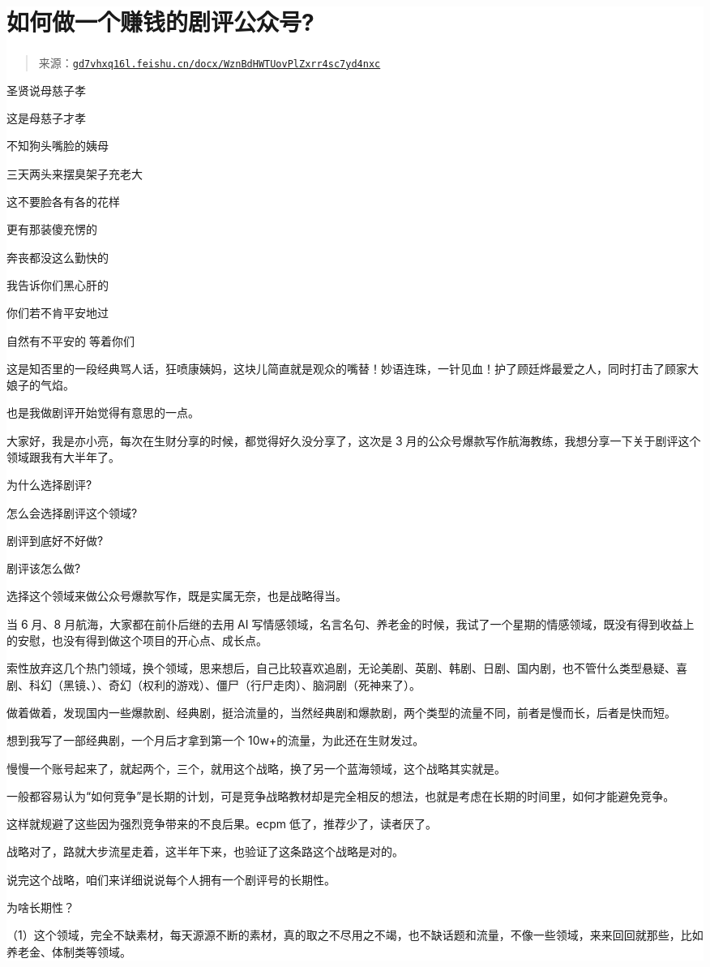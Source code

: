 # 如何做一个赚钱的剧评公众号?

> 来源：[`gd7vhxq16l.feishu.cn/docx/WznBdHWTUovPlZxrr4sc7yd4nxc`](https://gd7vhxq16l.feishu.cn/docx/WznBdHWTUovPlZxrr4sc7yd4nxc)

圣贤说母慈子孝

这是母慈子才孝

不知狗头嘴脸的姨母

三天两头来摆臭架子充老大

这不要脸各有各的花样

更有那装傻充愣的

奔丧都没这么勤快的

我告诉你们黑心肝的

你们若不肯平安地过

自然有不平安的 等着你们

这是知否里的一段经典骂人话，狂喷康姨妈，这块儿简直就是观众的嘴替！妙语连珠，一针见血！护了顾廷烨最爱之人，同时打击了顾家大娘子的气焰。

也是我做剧评开始觉得有意思的一点。

大家好，我是亦小亮，每次在生财分享的时候，都觉得好久没分享了，这次是 3 月的公众号爆款写作航海教练，我想分享一下关于剧评这个领域跟我有大半年了。

为什么选择剧评?

怎么会选择剧评这个领域?

剧评到底好不好做?

剧评该怎么做?

选择这个领域来做公众号爆款写作，既是实属无奈，也是战略得当。

当 6 月、8 月航海，大家都在前仆后继的去用 AI 写情感领域，名言名句、养老金的时候，我试了一个星期的情感领域，既没有得到收益上的安慰，也没有得到做这个项目的开心点、成长点。

索性放弃这几个热门领域，换个领域，思来想后，自己比较喜欢追剧，无论美剧、英剧、韩剧、日剧、国内剧，也不管什么类型悬疑、喜剧、科幻（黑镜、）、奇幻（权利的游戏）、僵尸（行尸走肉）、脑洞剧（死神来了）。

做着做着，发现国内一些爆款剧、经典剧，挺洽流量的，当然经典剧和爆款剧，两个类型的流量不同，前者是慢而长，后者是快而短。

想到我写了一部经典剧，一个月后才拿到第一个 10w+的流量，为此还在生财发过。

慢慢一个账号起来了，就起两个，三个，就用这个战略，换了另一个蓝海领域，这个战略其实就是。

一般都容易认为“如何竞争”是长期的计划，可是竞争战略教材却是完全相反的想法，也就是考虑在长期的时间里，如何才能避免竞争。

这样就规避了这些因为强烈竞争带来的不良后果。ecpm 低了，推荐少了，读者厌了。

战略对了，路就大步流星走着，这半年下来，也验证了这条路这个战略是对的。

说完这个战略，咱们来详细说说每个人拥有一个剧评号的长期性。

为啥长期性？

（1）这个领域，完全不缺素材，每天源源不断的素材，真的取之不尽用之不竭，也不缺话题和流量，不像一些领域，来来回回就那些，比如养老金、体制类等领域。
